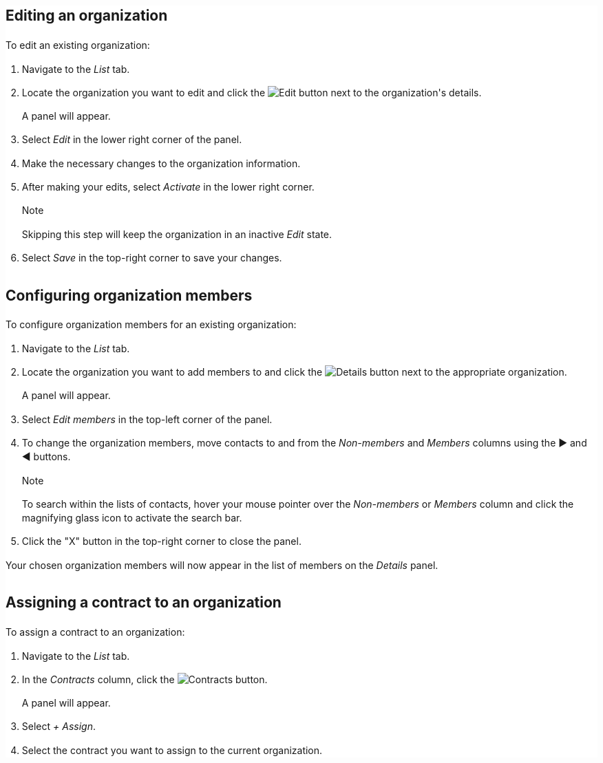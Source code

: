 ## Editing an organization

To edit an existing organization:

1. Navigate to the *List* tab.

1. Locate the organization you want to edit and click the ![Edit](~/user-guide/images/PO_Edit.png) button next to the organization's details.

   A panel will appear.

1. Select *Edit* in the lower right corner of the panel.

1. Make the necessary changes to the organization information.

1. After making your edits, select *Activate* in the lower right corner.

   > [!NOTE]
   > Skipping this step will keep the organization in an inactive *Edit* state.

1. Select *Save* in the top-right corner to save your changes.

## Configuring organization members

To configure organization members for an existing organization:

1. Navigate to the *List* tab.

1. Locate the organization you want to add members to and click the ![Details](~/user-guide/images/PO_Details.png) button next to the appropriate organization.

   A panel will appear.

1. Select *Edit members* in the top-left corner of the panel.

1. To change the organization members, move contacts to and from the *Non-members* and *Members* columns using the ► and ◄ buttons.

   > [!NOTE]
   > To search within the lists of contacts, hover your mouse pointer over the *Non-members* or *Members* column and click the magnifying glass icon to activate the search bar.

1. Click the "X" button in the top-right corner to close the panel.

Your chosen organization members will now appear in the list of members on the *Details* panel.

## Assigning a contract to an organization

To assign a contract to an organization:

1. Navigate to the *List* tab.

1. In the *Contracts* column, click the ![Contracts](~/user-guide/images/PO_Contracts.png) button.

   A panel will appear.

1. Select *+ Assign*.

1. Select the contract you want to assign to the current organization.
